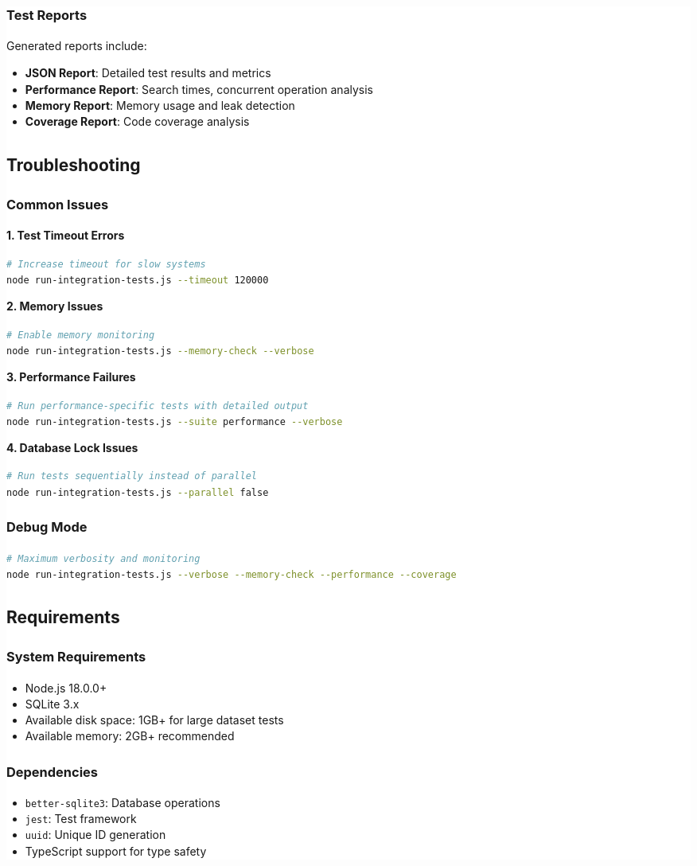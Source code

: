 ### Test Reports
Generated reports include:
- **JSON Report**: Detailed test results and metrics
- **Performance Report**: Search times, concurrent operation analysis
- **Memory Report**: Memory usage and leak detection
- **Coverage Report**: Code coverage analysis

## Troubleshooting

### Common Issues

**1. Test Timeout Errors**
```bash
# Increase timeout for slow systems
node run-integration-tests.js --timeout 120000
```

**2. Memory Issues**
```bash
# Enable memory monitoring
node run-integration-tests.js --memory-check --verbose
```

**3. Performance Failures**
```bash
# Run performance-specific tests with detailed output
node run-integration-tests.js --suite performance --verbose
```

**4. Database Lock Issues**
```bash
# Run tests sequentially instead of parallel
node run-integration-tests.js --parallel false
```

### Debug Mode
```bash
# Maximum verbosity and monitoring
node run-integration-tests.js --verbose --memory-check --performance --coverage
```

## Requirements

### System Requirements
- Node.js 18.0.0+
- SQLite 3.x
- Available disk space: 1GB+ for large dataset tests
- Available memory: 2GB+ recommended

### Dependencies
- `better-sqlite3`: Database operations
- `jest`: Test framework  
- `uuid`: Unique ID generation
- TypeScript support for type safety
